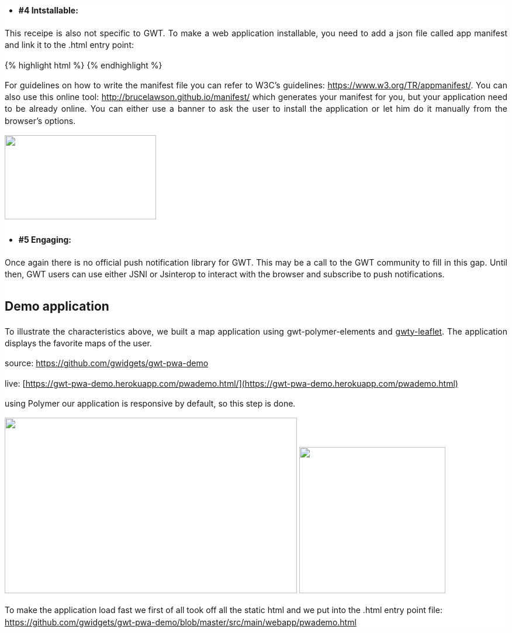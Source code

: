   - #### #4 Intstallable:
  
  <p style="text-align: justify;">
    This receipe is also not specific to GWT. To make a web application installable, you need to add a json file called app manifest and link it to the .html entry point:
  </p>
  
{% highlight html  %}
  	<link rel="manifest" href="manifest.json">
{% endhighlight %}
  
  <p style="text-align: justify;">
    For guidelines on how to write the manifest file you can refer to W3C&#8217;s guidelines: <a href="https://www.w3.org/TR/appmanifest/">https://www.w3.org/TR/appmanifest/</a>. You can also use this online tool: <a href="http://brucelawson.github.io/manifest/">http://brucelawson.github.io/manifest/</a> which generates your manifest for you, but your application need to be already online. You can either use a banner to ask the user to install the application or let him do it manually from the browser&#8217;s options.
  </p>
  
  <p>
    <img src="https://s3-eu-west-1.amazonaws.com/gwidgets/uploads/2016/08/download.jpg" alt="" width="259" height="144" class="aligncenter size-full wp-image-344" />
  </p>
  
  - #### #5 Engaging:

  
  <p style="text-align: justify;">
    Once again there is no official push notification library for GWT. This may be a call to the GWT community to fill in this gap. Until then, GWT users can use either JSNI or Jsinterop to interact with the browser and subscribe to push notifications.
  </p>

## Demo application 

<p style="text-align: justify;">
  To illustrate the characteristics above, we built a map application using gwt-polymer-elements and <a href="https://github.com/gwidgets/gwty-leaflet">gwty-leaflet</a>. The application displays the favorite maps of the user.
</p>

source: <https://github.com/gwidgets/gwt-pwa-demo> 
  
live: [https://gwt-pwa-demo.herokuapp.com/pwademo.html/](https://gwt-pwa-demo.herokuapp.com/pwademo.html)

using Polymer our application is responsive by default, so this step is done. 

<img src="https://s3-eu-west-1.amazonaws.com/gwidgets/uploads/2016/08/normalscreen.png" alt="" width="500" height="300" class="alignnone size-full wp-image-357" />

<img src="http://www.g-widgets.com/wp-content/uploads/2016/08/Screenshot_٢٠١٦-٠٨-١٠-١٦-١٧-٢٠.png" alt="" width="250" height="250" class="alignnone size-full wp-image-341" />

To make the application load fast we first of all took off all the static html and we put into the .html entry point file: <https://github.com/gwidgets/gwt-pwa-demo/blob/master/src/main/webapp/pwademo.html>
